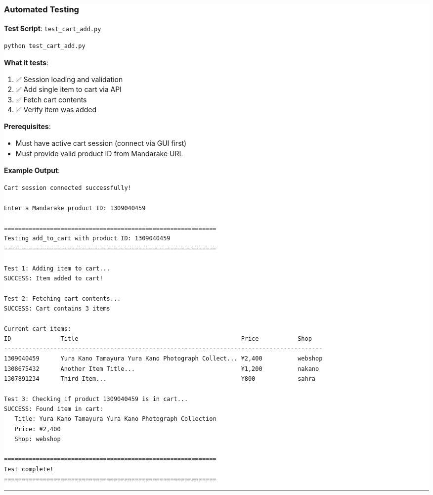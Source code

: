### Automated Testing

**Test Script**: `test_cart_add.py`

```bash
python test_cart_add.py
```

**What it tests**:
1. ✅ Session loading and validation
2. ✅ Add single item to cart via API
3. ✅ Fetch cart contents
4. ✅ Verify item was added

**Prerequisites**:
- Must have active cart session (connect via GUI first)
- Must provide valid product ID from Mandarake URL

**Example Output**:
```
Cart session connected successfully!

Enter a Mandarake product ID: 1309040459

============================================================
Testing add_to_cart with product ID: 1309040459
============================================================

Test 1: Adding item to cart...
SUCCESS: Item added to cart!

Test 2: Fetching cart contents...
SUCCESS: Cart contains 3 items

Current cart items:
ID              Title                                              Price           Shop
------------------------------------------------------------------------------------------
1309040459      Yura Kano Tamayura Yura Kano Photograph Collect... ¥2,400          webshop
1308675432      Another Item Title...                              ¥1,200          nakano
1307891234      Third Item...                                      ¥800            sahra

Test 3: Checking if product 1309040459 is in cart...
SUCCESS: Found item in cart:
   Title: Yura Kano Tamayura Yura Kano Photograph Collection
   Price: ¥2,400
   Shop: webshop

============================================================
Test complete!
============================================================
```

---
